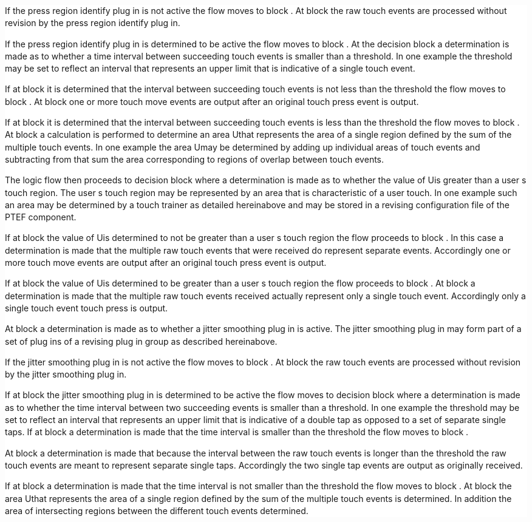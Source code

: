 If the press region identify plug in is not active the flow moves to block . At block the raw touch events are processed without revision by the press region identify plug in.

If the press region identify plug in is determined to be active the flow moves to block . At the decision block a determination is made as to whether a time interval between succeeding touch events is smaller than a threshold. In one example the threshold may be set to reflect an interval that represents an upper limit that is indicative of a single touch event.

If at block it is determined that the interval between succeeding touch events is not less than the threshold the flow moves to block . At block one or more touch move events are output after an original touch press event is output.

If at block it is determined that the interval between succeeding touch events is less than the threshold the flow moves to block . At block a calculation is performed to determine an area Uthat represents the area of a single region defined by the sum of the multiple touch events. In one example the area Umay be determined by adding up individual areas of touch events and subtracting from that sum the area corresponding to regions of overlap between touch events.

The logic flow then proceeds to decision block where a determination is made as to whether the value of Uis greater than a user s touch region. The user s touch region may be represented by an area that is characteristic of a user touch. In one example such an area may be determined by a touch trainer as detailed hereinabove and may be stored in a revising configuration file of the PTEF component.

If at block the value of Uis determined to not be greater than a user s touch region the flow proceeds to block . In this case a determination is made that the multiple raw touch events that were received do represent separate events. Accordingly one or more touch move events are output after an original touch press event is output.

If at block the value of Uis determined to be greater than a user s touch region the flow proceeds to block . At block a determination is made that the multiple raw touch events received actually represent only a single touch event. Accordingly only a single touch event touch press is output.

At block a determination is made as to whether a jitter smoothing plug in is active. The jitter smoothing plug in may form part of a set of plug ins of a revising plug in group as described hereinabove.

If the jitter smoothing plug in is not active the flow moves to block . At block the raw touch events are processed without revision by the jitter smoothing plug in.

If at block the jitter smoothing plug in is determined to be active the flow moves to decision block where a determination is made as to whether the time interval between two succeeding events is smaller than a threshold. In one example the threshold may be set to reflect an interval that represents an upper limit that is indicative of a double tap as opposed to a set of separate single taps. If at block a determination is made that the time interval is smaller than the threshold the flow moves to block .

At block a determination is made that because the interval between the raw touch events is longer than the threshold the raw touch events are meant to represent separate single taps. Accordingly the two single tap events are output as originally received.

If at block a determination is made that the time interval is not smaller than the threshold the flow moves to block . At block the area Uthat represents the area of a single region defined by the sum of the multiple touch events is determined. In addition the area of intersecting regions between the different touch events determined.
